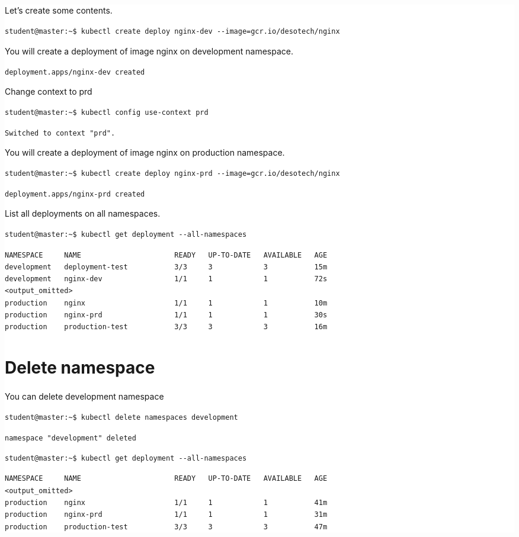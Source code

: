 
Let’s create some contents.
```
student@master:~$ kubectl create deploy nginx-dev --image=gcr.io/desotech/nginx
```
You will create a deployment of image nginx on development namespace.
```
deployment.apps/nginx-dev created
```
Change context to prd
```
student@master:~$ kubectl config use-context prd
```
```
Switched to context "prd".
```
You will create a deployment of image nginx on production namespace.
```
student@master:~$ kubectl create deploy nginx-prd --image=gcr.io/desotech/nginx
```
```
deployment.apps/nginx-prd created
```
List all deployments on all namespaces.
```
student@master:~$ kubectl get deployment --all-namespaces
```
```
NAMESPACE     NAME                      READY   UP-TO-DATE   AVAILABLE   AGE
development   deployment-test           3/3     3            3           15m
development   nginx-dev                 1/1     1            1           72s
<output_omitted>
production    nginx                     1/1     1            1           10m
production    nginx-prd                 1/1     1            1           30s
production    production-test           3/3     3            3           16m
```
# Delete namespace

You can delete development namespace

```
student@master:~$ kubectl delete namespaces development
```
```
namespace "development" deleted
```
```
student@master:~$ kubectl get deployment --all-namespaces
```
```
NAMESPACE     NAME                      READY   UP-TO-DATE   AVAILABLE   AGE
<output_omitted>
production    nginx                     1/1     1            1           41m
production    nginx-prd                 1/1     1            1           31m
production    production-test           3/3     3            3           47m
```
